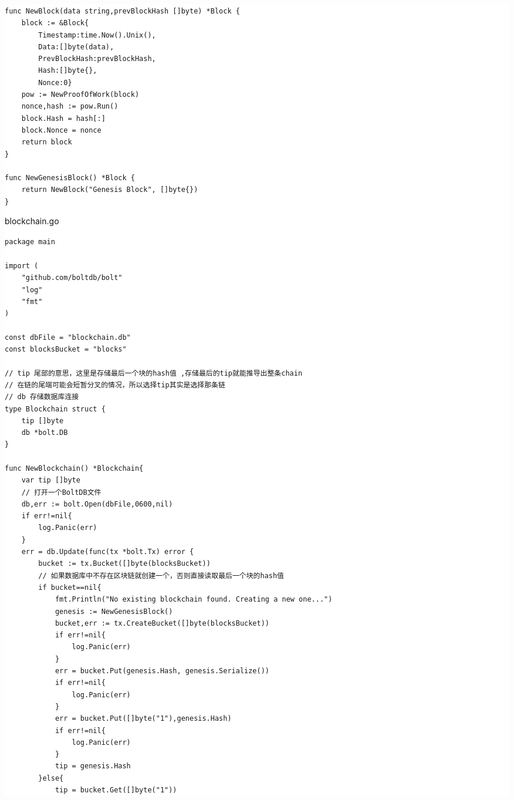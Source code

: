     func NewBlock(data string,prevBlockHash []byte) *Block {
    	block := &Block{
    		Timestamp:time.Now().Unix(),
    		Data:[]byte(data),
    		PrevBlockHash:prevBlockHash,
    		Hash:[]byte{},
    		Nonce:0}
    	pow := NewProofOfWork(block)
    	nonce,hash := pow.Run()
    	block.Hash = hash[:]
    	block.Nonce = nonce
    	return block
    }

    func NewGenesisBlock() *Block {
    	return NewBlock("Genesis Block", []byte{})
    }

blockchain.go

    package main

    import (
    	"github.com/boltdb/bolt"
    	"log"
    	"fmt"
    )

    const dbFile = "blockchain.db"
    const blocksBucket = "blocks"

    // tip 尾部的意思，这里是存储最后一个块的hash值 ,存储最后的tip就能推导出整条chain
    // 在链的尾端可能会短暂分叉的情况，所以选择tip其实是选择那条链
    // db 存储数据库连接
    type Blockchain struct {
    	tip []byte
    	db *bolt.DB
    }

    func NewBlockchain() *Blockchain{
    	var tip []byte
    	// 打开一个BoltDB文件
    	db,err := bolt.Open(dbFile,0600,nil)
    	if err!=nil{
    		log.Panic(err)
    	}
    	err = db.Update(func(tx *bolt.Tx) error {
    		bucket := tx.Bucket([]byte(blocksBucket))
    		// 如果数据库中不存在区块链就创建一个，否则直接读取最后一个块的hash值
    		if bucket==nil{
    			fmt.Println("No existing blockchain found. Creating a new one...")
    			genesis := NewGenesisBlock()
    			bucket,err := tx.CreateBucket([]byte(blocksBucket))
    			if err!=nil{
    				log.Panic(err)
    			}
    			err = bucket.Put(genesis.Hash, genesis.Serialize())
    			if err!=nil{
    				log.Panic(err)
    			}
    			err = bucket.Put([]byte("1"),genesis.Hash)
    			if err!=nil{
    				log.Panic(err)
    			}
    			tip = genesis.Hash
    		}else{
    			tip = bucket.Get([]byte("1"))